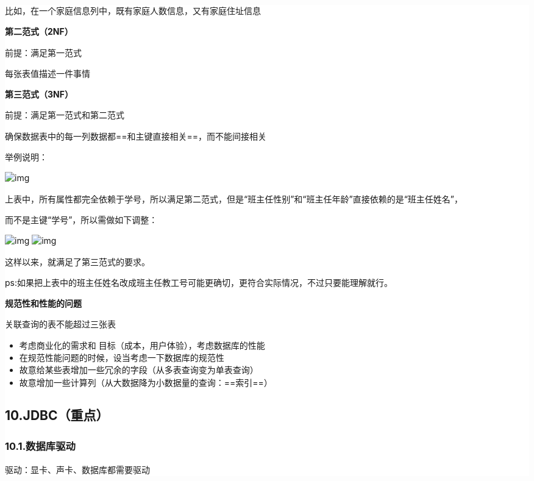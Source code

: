 比如，在一个家庭信息列中，既有家庭人数信息，又有家庭住址信息



**第二范式（2NF）**

前提：满足第一范式

每张表值描述一件事情



**第三范式（3NF）**

前提：满足第一范式和第二范式

确保数据表中的每一列数据都==和主键直接相关==，而不能间接相关



举例说明：

![img](https://images2018.cnblogs.com/blog/1218459/201809/1218459-20180909211311408-1364899740.png)

上表中，所有属性都完全依赖于学号，所以满足第二范式，但是“班主任性别”和“班主任年龄”直接依赖的是“班主任姓名”，

而不是主键“学号”，所以需做如下调整：

![img](https://images2018.cnblogs.com/blog/1218459/201809/1218459-20180909211539242-1391100354.png) ![img](https://images2018.cnblogs.com/blog/1218459/201809/1218459-20180909211602202-1069383439.png)

这样以来，就满足了第三范式的要求。

ps:如果把上表中的班主任姓名改成班主任教工号可能更确切，更符合实际情况，不过只要能理解就行。



**规范性和性能的问题**

关联查询的表不能超过三张表

* 考虑商业化的需求和 目标（成本，用户体验），考虑数据库的性能
* 在规范性能问题的时候，设当考虑一下数据库的规范性
* 故意给某些表增加一些冗余的字段（从多表查询变为单表查询）
* 故意增加一些计算列（从大数据降为小数据量的查询：==索引==）

## 10.JDBC（重点）

### 10.1.数据库驱动

驱动：显卡、声卡、数据库都需要驱动
